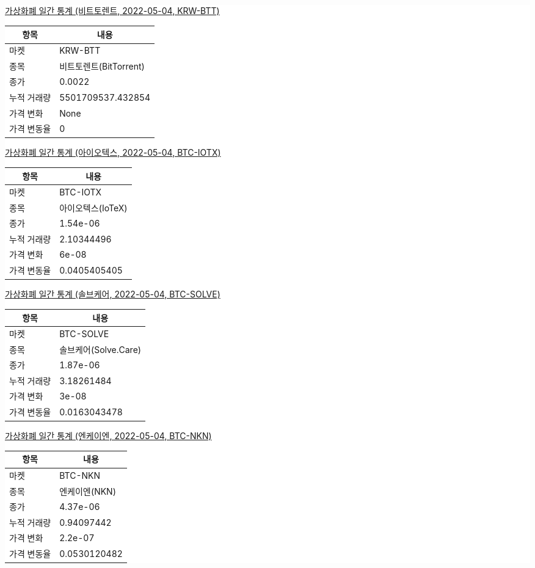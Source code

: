
[가상화폐 일간 통계 (비트토렌트, 2022-05-04, KRW-BTT)](KRW-BTT-daily-candle-10days.html)

|항목|내용|
|--|--|
|마켓|KRW-BTT|
|종목|비트토렌트(BitTorrent)|
|종가|0.0022|
|누적 거래량|5501709537.432854|
|가격 변화|None|
|가격 변동율|0|


[가상화폐 일간 통계 (아이오텍스, 2022-05-04, BTC-IOTX)](BTC-IOTX-daily-candle-10days.html)

|항목|내용|
|--|--|
|마켓|BTC-IOTX|
|종목|아이오텍스(IoTeX)|
|종가|1.54e-06|
|누적 거래량|2.10344496|
|가격 변화|6e-08|
|가격 변동율|0.0405405405|


[가상화폐 일간 통계 (솔브케어, 2022-05-04, BTC-SOLVE)](BTC-SOLVE-daily-candle-10days.html)

|항목|내용|
|--|--|
|마켓|BTC-SOLVE|
|종목|솔브케어(Solve.Care)|
|종가|1.87e-06|
|누적 거래량|3.18261484|
|가격 변화|3e-08|
|가격 변동율|0.0163043478|


[가상화폐 일간 통계 (엔케이엔, 2022-05-04, BTC-NKN)](BTC-NKN-daily-candle-10days.html)

|항목|내용|
|--|--|
|마켓|BTC-NKN|
|종목|엔케이엔(NKN)|
|종가|4.37e-06|
|누적 거래량|0.94097442|
|가격 변화|2.2e-07|
|가격 변동율|0.0530120482|
